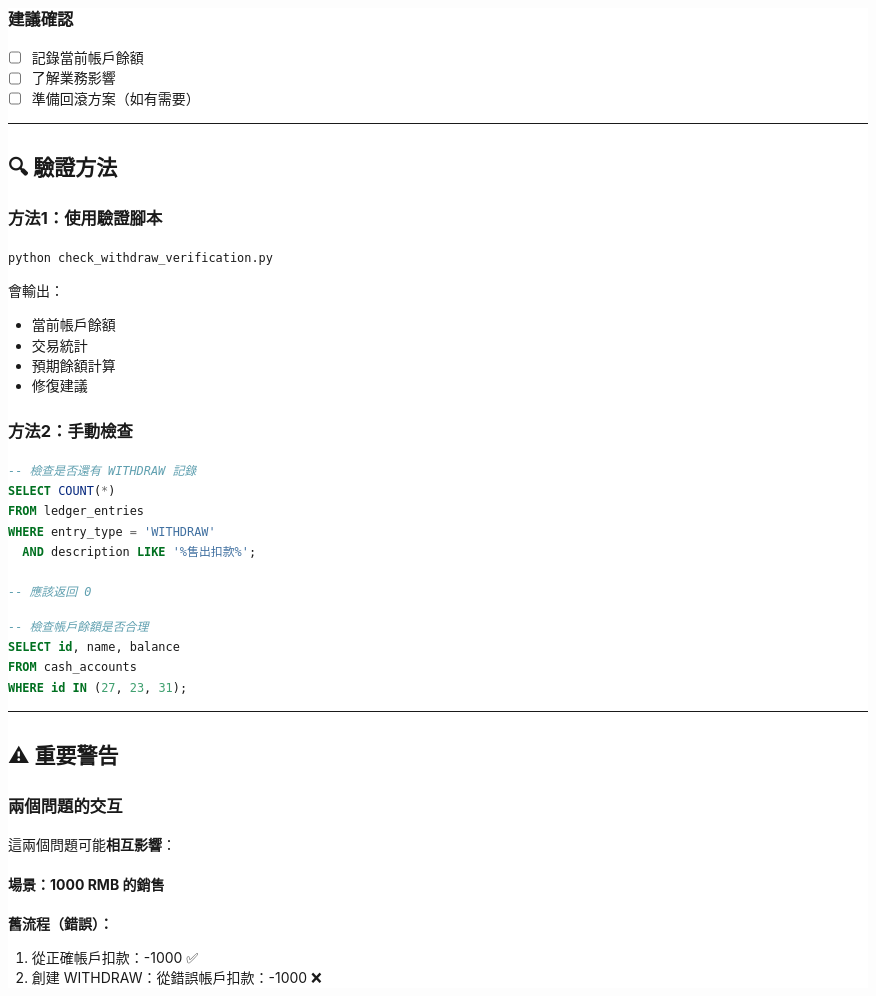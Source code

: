 ### 建議確認

- [ ] 記錄當前帳戶餘額
- [ ] 了解業務影響
- [ ] 準備回滾方案（如有需要）

---

## 🔍 驗證方法

### 方法1：使用驗證腳本

```bash
python check_withdraw_verification.py
```

會輸出：
- 當前帳戶餘額
- 交易統計
- 預期餘額計算
- 修復建議

### 方法2：手動檢查

```sql
-- 檢查是否還有 WITHDRAW 記錄
SELECT COUNT(*) 
FROM ledger_entries 
WHERE entry_type = 'WITHDRAW' 
  AND description LIKE '%售出扣款%';

-- 應該返回 0
```

```sql
-- 檢查帳戶餘額是否合理
SELECT id, name, balance 
FROM cash_accounts 
WHERE id IN (27, 23, 31);
```

---

## ⚠️ 重要警告

### 兩個問題的交互

這兩個問題可能**相互影響**：

#### 場景：1000 RMB 的銷售

**舊流程（錯誤）：**
1. 從正確帳戶扣款：-1000 ✅
2. 創建 WITHDRAW：從錯誤帳戶扣款：-1000 ❌
